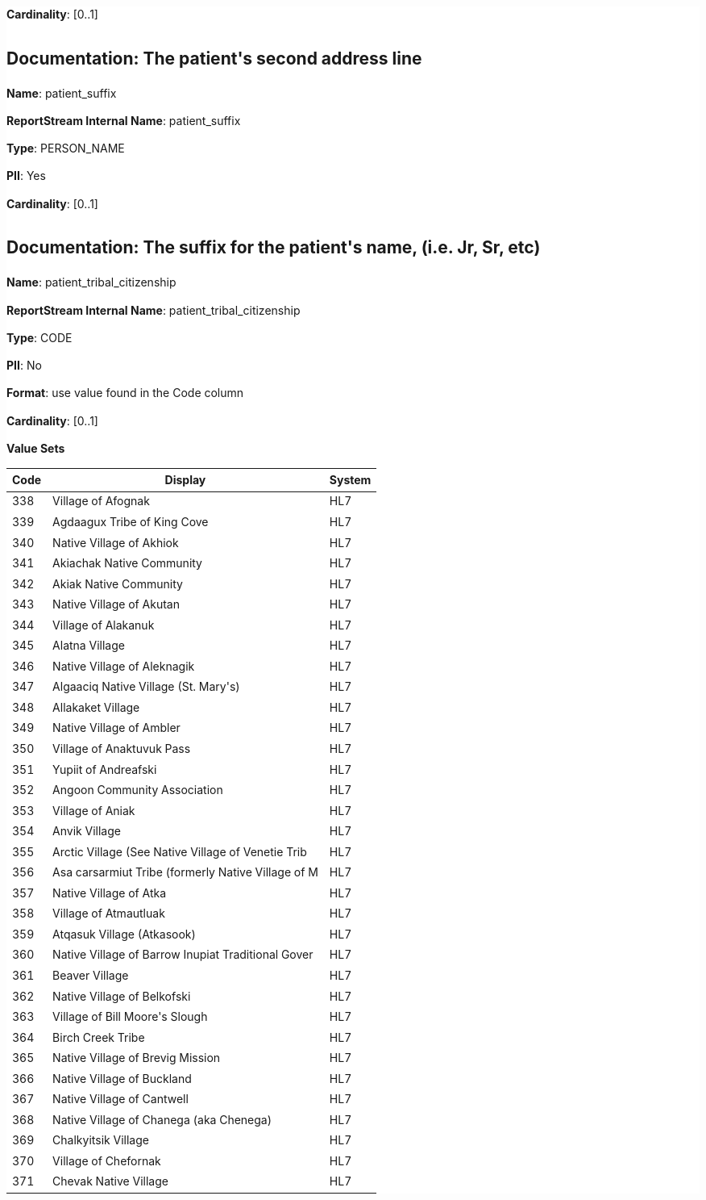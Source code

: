 **Cardinality**: [0..1]

**Documentation**:
The patient's second address line
---

**Name**: patient_suffix

**ReportStream Internal Name**: patient_suffix

**Type**: PERSON_NAME

**PII**: Yes

**Cardinality**: [0..1]

**Documentation**:
The suffix for the patient's name, (i.e. Jr, Sr, etc)
---

**Name**: patient_tribal_citizenship

**ReportStream Internal Name**: patient_tribal_citizenship

**Type**: CODE

**PII**: No

**Format**: use value found in the Code column

**Cardinality**: [0..1]

**Value Sets**

Code | Display | System
---- | ------- | ------
338|Village of Afognak|HL7
339|Agdaagux Tribe of King Cove|HL7
340|Native Village of Akhiok|HL7
341|Akiachak Native Community|HL7
342|Akiak Native Community|HL7
343|Native Village of Akutan|HL7
344|Village of Alakanuk|HL7
345|Alatna Village|HL7
346|Native Village of Aleknagik|HL7
347|Algaaciq Native Village (St. Mary's)|HL7
348|Allakaket Village|HL7
349|Native Village of Ambler|HL7
350|Village of Anaktuvuk Pass|HL7
351|Yupiit of Andreafski|HL7
352|Angoon Community Association|HL7
353|Village of Aniak|HL7
354|Anvik Village|HL7
355|Arctic Village (See Native Village of Venetie Trib|HL7
356|Asa carsarmiut Tribe (formerly Native Village of M|HL7
357|Native Village of Atka|HL7
358|Village of Atmautluak|HL7
359|Atqasuk Village (Atkasook)|HL7
360|Native Village of Barrow Inupiat Traditional Gover|HL7
361|Beaver Village|HL7
362|Native Village of Belkofski|HL7
363|Village of Bill Moore's Slough|HL7
364|Birch Creek Tribe|HL7
365|Native Village of Brevig Mission|HL7
366|Native Village of Buckland|HL7
367|Native Village of Cantwell|HL7
368|Native Village of Chanega (aka Chenega)|HL7
369|Chalkyitsik Village|HL7
370|Village of Chefornak|HL7
371|Chevak Native Village|HL7